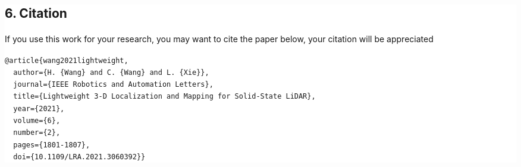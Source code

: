 ## 6. Citation
If you use this work for your research, you may want to cite the paper below, your citation will be appreciated 
```
@article{wang2021lightweight,
  author={H. {Wang} and C. {Wang} and L. {Xie}},
  journal={IEEE Robotics and Automation Letters}, 
  title={Lightweight 3-D Localization and Mapping for Solid-State LiDAR}, 
  year={2021},
  volume={6},
  number={2},
  pages={1801-1807},
  doi={10.1109/LRA.2021.3060392}}
```